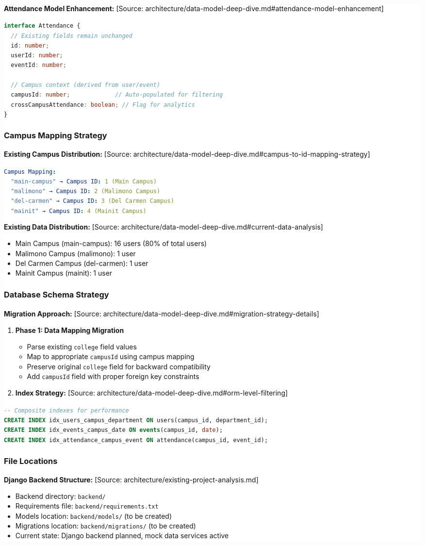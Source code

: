 **Attendance Model Enhancement:** [Source: architecture/data-model-deep-dive.md#attendance-model-enhancement]
```typescript
interface Attendance {
  // Existing fields remain unchanged
  id: number;
  userId: number;
  eventId: number;
  
  // Campus context (derived from user/event)
  campusId: number;             // Auto-populated for filtering
  crossCampusAttendance: boolean; // Flag for analytics
}
```

### Campus Mapping Strategy
**Existing Campus Distribution:** [Source: architecture/data-model-deep-dive.md#campus-to-id-mapping-strategy]
```yaml
Campus Mapping:
  "main-campus" → Campus ID: 1 (Main Campus)
  "malimono" → Campus ID: 2 (Malimono Campus)
  "del-carmen" → Campus ID: 3 (Del Carmen Campus)
  "mainit" → Campus ID: 4 (Mainit Campus)
```

**Existing Data Distribution:** [Source: architecture/data-model-deep-dive.md#current-data-analysis]
- Main Campus (main-campus): 16 users (80% of total users)
- Malimono Campus (malimono): 1 user
- Del Carmen Campus (del-carmen): 1 user
- Mainit Campus (mainit): 1 user

### Database Schema Strategy
**Migration Approach:** [Source: architecture/data-model-deep-dive.md#migration-strategy-details]
1. **Phase 1: Data Mapping Migration**
   - Parse existing `college` field values
   - Map to appropriate `campusId` using campus mapping
   - Preserve original `college` field for backward compatibility
   - Add `campusId` field with proper foreign key constraints

2. **Index Strategy:** [Source: architecture/data-model-deep-dive.md#orm-level-filtering]
```sql
-- Composite indexes for performance
CREATE INDEX idx_users_campus_department ON users(campus_id, department_id);
CREATE INDEX idx_events_campus_date ON events(campus_id, date);
CREATE INDEX idx_attendance_campus_event ON attendance(campus_id, event_id);
```

### File Locations
**Django Backend Structure:** [Source: architecture/existing-project-analysis.md]
- Backend directory: `backend/`
- Requirements file: `backend/requirements.txt`
- Models location: `backend/models/` (to be created)
- Migrations location: `backend/migrations/` (to be created)
- Current state: Django backend planned, mock data services active
